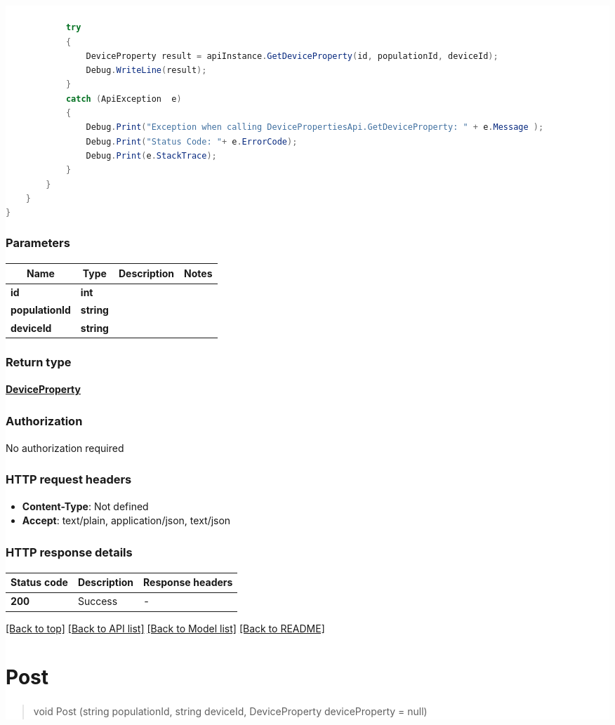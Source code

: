 ```csharp

            try
            {
                DeviceProperty result = apiInstance.GetDeviceProperty(id, populationId, deviceId);
                Debug.WriteLine(result);
            }
            catch (ApiException  e)
            {
                Debug.Print("Exception when calling DevicePropertiesApi.GetDeviceProperty: " + e.Message );
                Debug.Print("Status Code: "+ e.ErrorCode);
                Debug.Print(e.StackTrace);
            }
        }
    }
}
```

### Parameters

Name | Type | Description  | Notes
------------- | ------------- | ------------- | -------------
 **id** | **int**|  | 
 **populationId** | **string**|  | 
 **deviceId** | **string**|  | 

### Return type

[**DeviceProperty**](DeviceProperty.md)

### Authorization

No authorization required

### HTTP request headers

 - **Content-Type**: Not defined
 - **Accept**: text/plain, application/json, text/json


### HTTP response details
| Status code | Description | Response headers |
|-------------|-------------|------------------|
| **200** | Success |  -  |

[[Back to top]](#) [[Back to API list]](../README.md#documentation-for-api-endpoints) [[Back to Model list]](../README.md#documentation-for-models) [[Back to README]](../README.md)

<a name="post"></a>
# **Post**
> void Post (string populationId, string deviceId, DeviceProperty deviceProperty = null)
